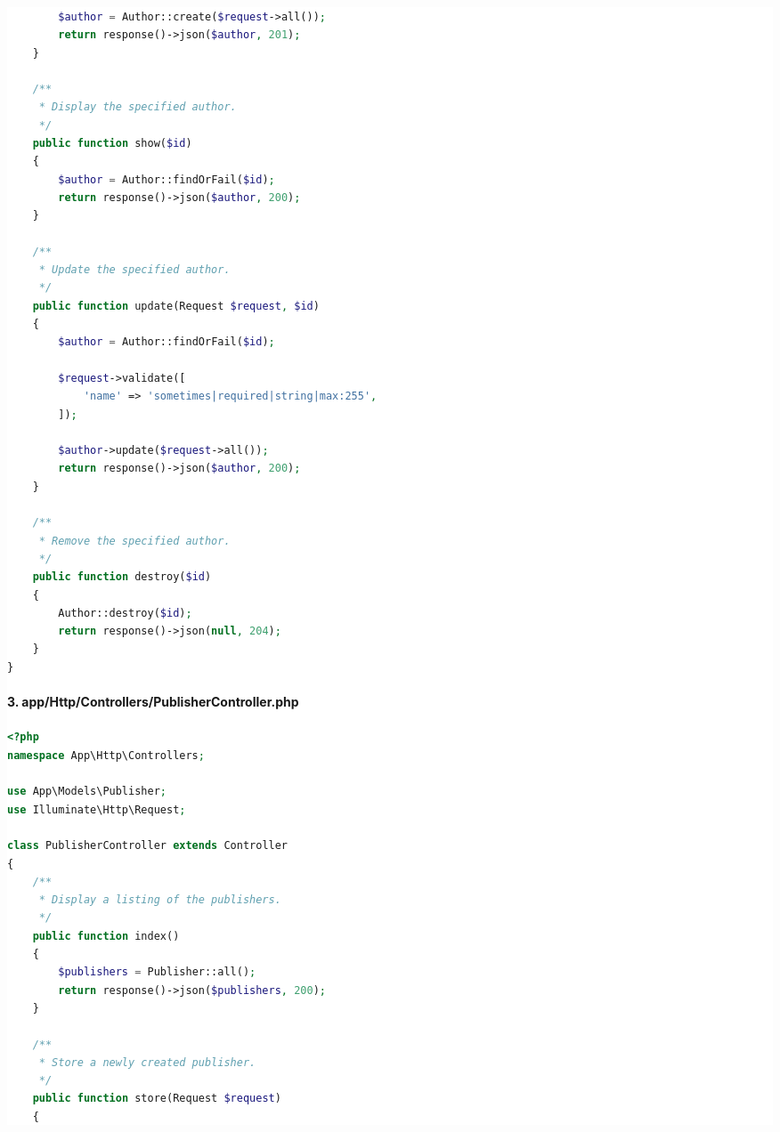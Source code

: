 ```php
        $author = Author::create($request->all());
        return response()->json($author, 201);
    }

    /**
     * Display the specified author.
     */
    public function show($id)
    {
        $author = Author::findOrFail($id);
        return response()->json($author, 200);
    }

    /**
     * Update the specified author.
     */
    public function update(Request $request, $id)
    {
        $author = Author::findOrFail($id);
        
        $request->validate([
            'name' => 'sometimes|required|string|max:255',
        ]);

        $author->update($request->all());
        return response()->json($author, 200);
    }

    /**
     * Remove the specified author.
     */
    public function destroy($id)
    {
        Author::destroy($id);
        return response()->json(null, 204);
    }
}
```

#### 3. app/Http/Controllers/PublisherController.php
```php
<?php
namespace App\Http\Controllers;

use App\Models\Publisher;
use Illuminate\Http\Request;

class PublisherController extends Controller
{
    /**
     * Display a listing of the publishers.
     */
    public function index()
    {
        $publishers = Publisher::all();
        return response()->json($publishers, 200);
    }

    /**
     * Store a newly created publisher.
     */
    public function store(Request $request)
    {
```